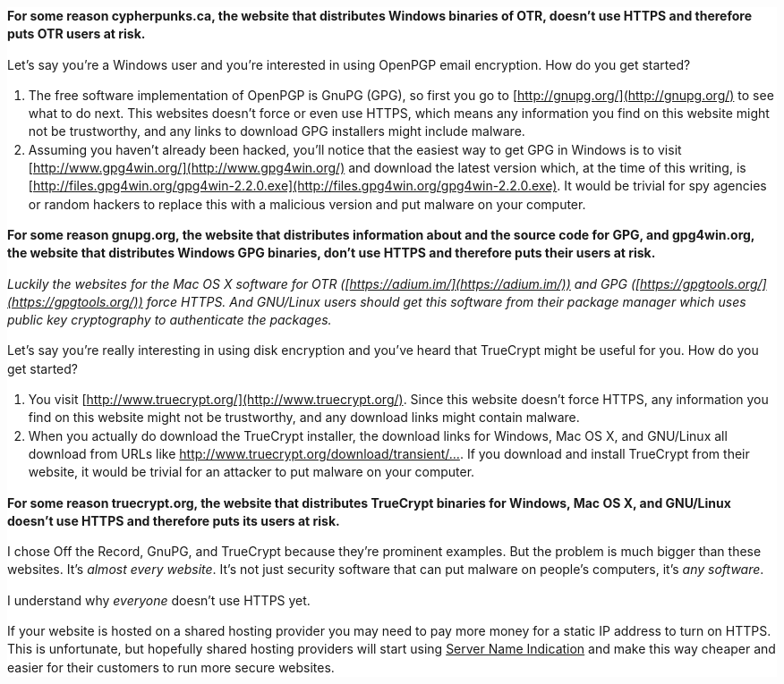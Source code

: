 **For some reason cypherpunks.ca, the website that distributes Windows
binaries of OTR, doesn’t use HTTPS and therefore puts OTR users at
risk.**

Let’s say you’re a Windows user and you’re interested in using OpenPGP
email encryption. How do you get started?

1.  The free software implementation of OpenPGP is GnuPG (GPG), so first
    you go to [http://gnupg.org/](http://gnupg.org/) to see what to do
    next. This websites doesn’t force or even use HTTPS, which means any
    information you find on this website might not be trustworthy, and
    any links to download GPG installers might include malware.
2.  Assuming you haven’t already been hacked, you’ll notice that the
    easiest way to get GPG in Windows is to visit
    [http://www.gpg4win.org/](http://www.gpg4win.org/) and download the
    latest version which, at the time of this writing, is
    [http://files.gpg4win.org/gpg4win-2.2.0.exe](http://files.gpg4win.org/gpg4win-2.2.0.exe).
    It would be trivial for spy agencies or random hackers to replace
    this with a malicious version and put malware on your computer.

**For some reason gnupg.org, the website that distributes information
about and the source code for GPG, and gpg4win.org, the website that
distributes Windows GPG binaries, don’t use HTTPS and therefore puts
their users at risk.**

*Luckily the websites for the Mac OS X software for OTR
([https://adium.im/](https://adium.im/)) and GPG
([https://gpgtools.org/](https://gpgtools.org/)) force HTTPS. And
GNU/Linux users should get this software from their package manager
which uses public key cryptography to authenticate the packages.*

Let’s say you’re really interesting in using disk encryption and you’ve
heard that TrueCrypt might be useful for you. How do you get started?

1.  You visit [http://www.truecrypt.org/](http://www.truecrypt.org/).
    Since this website doesn’t force HTTPS, any information you find on
    this website might not be trustworthy, and any download links might
    contain malware.
2.  When you actually do download the TrueCrypt installer, the download
    links for Windows, Mac OS X, and GNU/Linux all download from URLs
    like http://www.truecrypt.org/download/transient/…. If you download
    and install TrueCrypt from their website, it would be trivial for an
    attacker to put malware on your computer.

**For some reason truecrypt.org, the website that distributes TrueCrypt
binaries for Windows, Mac OS X, and GNU/Linux doesn’t use HTTPS and
therefore puts its users at risk.**

I chose Off the Record, GnuPG, and TrueCrypt because they’re prominent
examples. But the problem is much bigger than these websites. It’s
*almost every website*. It’s not just security software that can put
malware on people’s computers, it’s *any software*.

I understand why *everyone* doesn’t use HTTPS yet.

If your website is hosted on a shared hosting provider you may need to
pay more money for a static IP address to turn on HTTPS. This is
unfortunate, but hopefully shared hosting providers will start using
[Server Name
Indication](http://en.wikipedia.org/wiki/Server_Name_Indication) and
make this way cheaper and easier for their customers to run more secure
websites.
